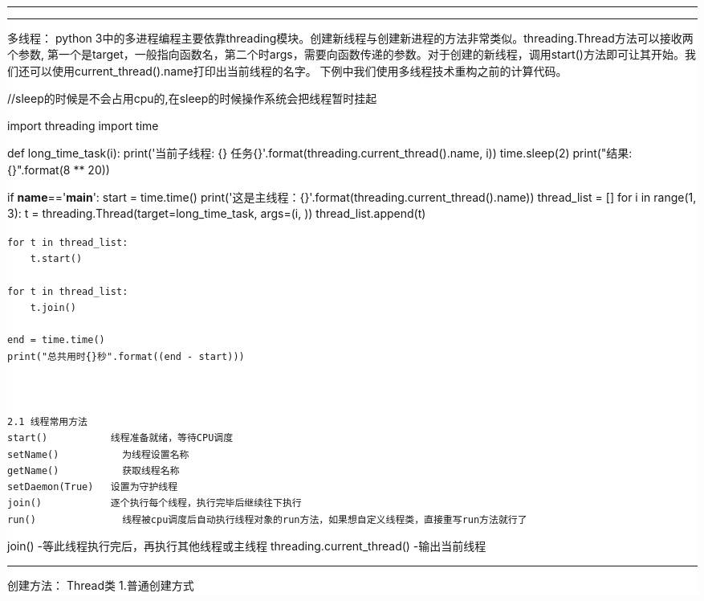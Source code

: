 ------------------







------------------


多线程：
python 3中的多进程编程主要依靠threading模块。创建新线程与创建新进程的方法非常类似。threading.Thread方法可以接收两个参数, 第一个是target，一般指向函数名，第二个时args，需要向函数传递的参数。对于创建的新线程，调用start()方法即可让其开始。我们还可以使用current_thread().name打印出当前线程的名字。 下例中我们使用多线程技术重构之前的计算代码。

//sleep的时候是不会占用cpu的,在sleep的时候操作系统会把线程暂时挂起

import threading
import time


def long_time_task(i):
    print('当前子线程: {} 任务{}'.format(threading.current_thread().name, i))
    time.sleep(2)
    print("结果: {}".format(8 ** 20))


if __name__=='__main__':
    start = time.time()
    print('这是主线程：{}'.format(threading.current_thread().name))
    thread_list = []
    for i in range(1, 3):
        t = threading.Thread(target=long_time_task, args=(i, ))
        thread_list.append(t)

    for t in thread_list:
        t.start()

    for t in thread_list:
        t.join()

    end = time.time()
    print("总共用时{}秒".format((end - start)))



    2.1 线程常用方法
    start()           线程准备就绪，等待CPU调度
    setName()           为线程设置名称
    getName()           获取线程名称
    setDaemon(True)   设置为守护线程
    join()            逐个执行每个线程，执行完毕后继续往下执行
    run()               线程被cpu调度后自动执行线程对象的run方法，如果想自定义线程类，直接重写run方法就行了


join()  -等此线程执行完后，再执行其他线程或主线程
threading.current_thread()      -输出当前线程

------------------

创建方法：
Thread类
1.普通创建方式
